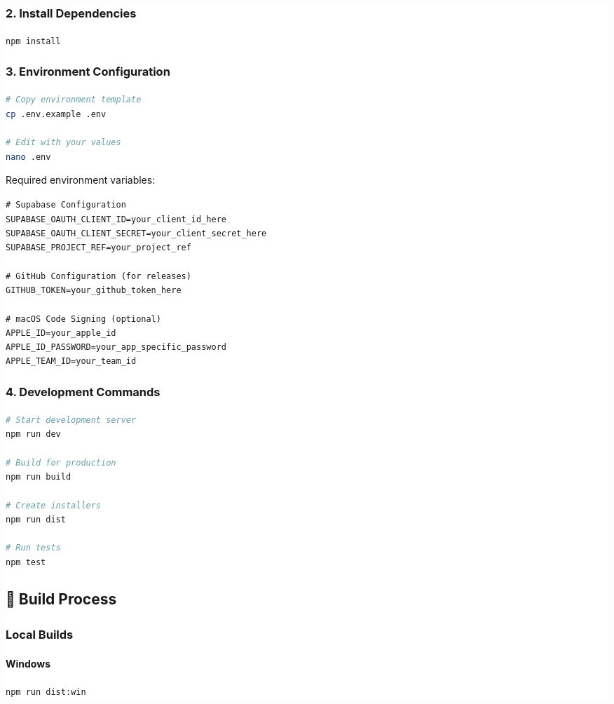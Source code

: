 ### 2. Install Dependencies

```bash
npm install
```

### 3. Environment Configuration

```bash
# Copy environment template
cp .env.example .env

# Edit with your values
nano .env
```

Required environment variables:
```env
# Supabase Configuration
SUPABASE_OAUTH_CLIENT_ID=your_client_id_here
SUPABASE_OAUTH_CLIENT_SECRET=your_client_secret_here
SUPABASE_PROJECT_REF=your_project_ref

# GitHub Configuration (for releases)
GITHUB_TOKEN=your_github_token_here

# macOS Code Signing (optional)
APPLE_ID=your_apple_id
APPLE_ID_PASSWORD=your_app_specific_password
APPLE_TEAM_ID=your_team_id
```

### 4. Development Commands

```bash
# Start development server
npm run dev

# Build for production
npm run build

# Create installers
npm run dist

# Run tests
npm test
```

## 🔨 Build Process

### Local Builds

#### Windows
```bash
npm run dist:win
```
